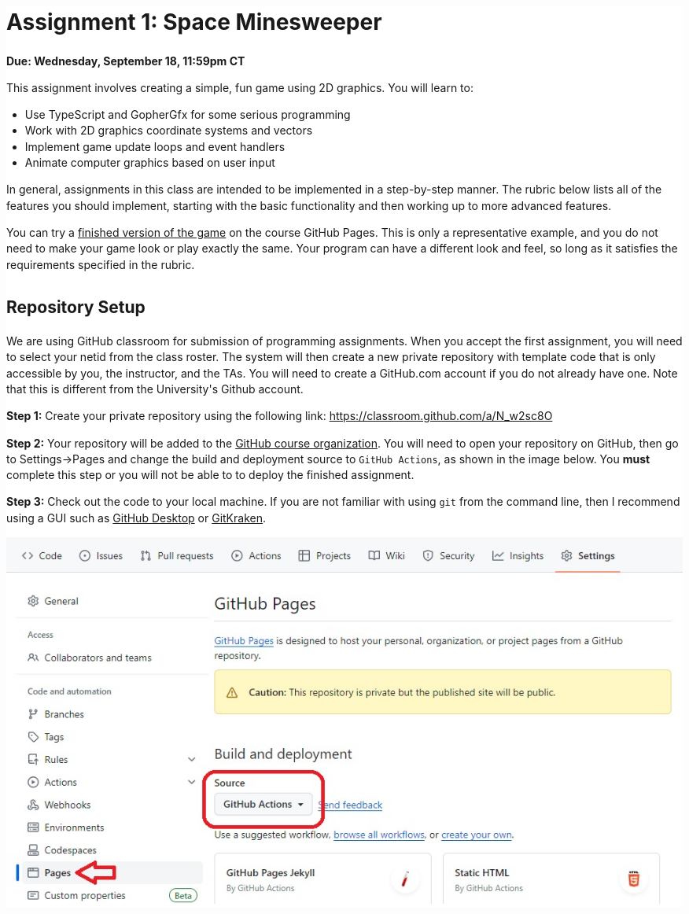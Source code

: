 # Assignment 1: Space Minesweeper

**Due: Wednesday, September 18, 11:59pm CT**

This assignment involves creating a simple, fun game using 2D graphics. You will learn to:

- Use TypeScript and GopherGfx for some serious programming
- Work with 2D graphics coordinate systems and vectors
- Implement game update loops and event handlers
- Animate computer graphics based on user input

In general, assignments in this class are intended to be implemented in a step-by-step manner.  The rubric below lists all of the features you should implement, starting with the basic functionality and then working up to more advanced features.

You can try a [finished version of the game](https://CS-4388-Fall-2024.github.io/Assignments/Assignment-1/dist) on the course GitHub Pages. This is only a representative example, and you do not need to make your game look or play exactly the same. Your program can have a different look and feel, so long as it satisfies the requirements specified in the rubric.

## Repository Setup

We are using GitHub classroom for submission of programming assignments.  When you accept the first assignment, you will need to select your netid from the class roster. The system will then create a new private repository with template code that is only accessible by you, the instructor, and the TAs. You will need to create a GitHub.com account if you do not already have one.  Note that this is different from the University's Github account.  

**Step 1:** Create your private repository using the following link: https://classroom.github.com/a/N_w2sc8O

**Step 2:** Your repository will be added to the [GitHub course organization](https://github.com/CS-4388-Fall-2024).  You will need to open your repository on GitHub, then go to Settings->Pages and change the build and deployment source to `GitHub Actions`, as shown in the image below.  You **must** complete this step or you will not be able to to deploy the finished assignment.

**Step 3:** Check out the code to your local machine. If you are not familiar with using `git` from the command line, then I recommend using a GUI such as [GitHub Desktop](https://desktop.github.com/) or [GitKraken](https://www.gitkraken.com/). 



![GitHub screenshot](./images/github.jpg)